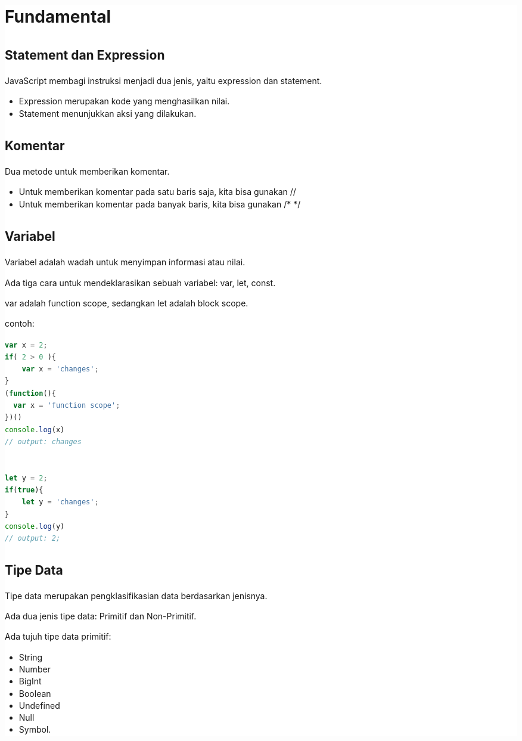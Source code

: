 # Fundamental
## Statement dan Expression
JavaScript membagi instruksi menjadi dua jenis, yaitu expression dan statement.
- Expression merupakan kode yang menghasilkan nilai.
- Statement menunjukkan aksi yang dilakukan.
## Komentar
Dua metode untuk memberikan komentar. 
- Untuk memberikan komentar pada satu baris saja, kita bisa gunakan //
- Untuk memberikan komentar pada banyak baris, kita bisa gunakan /* */
## Variabel
Variabel adalah wadah untuk menyimpan informasi atau nilai.

Ada tiga cara untuk mendeklarasikan sebuah variabel: var, let, const.

var adalah function scope, sedangkan let adalah block scope.

contoh:
```js
var x = 2;
if( 2 > 0 ){
    var x = 'changes';
}
(function(){
  var x = 'function scope';
})()
console.log(x)
// output: changes


let y = 2;
if(true){
    let y = 'changes';
}
console.log(y)
// output: 2;
```
## Tipe Data
Tipe data merupakan pengklasifikasian data berdasarkan jenisnya.

Ada dua jenis tipe data: Primitif dan Non-Primitif.

Ada tujuh tipe data primitif: 
- String
- Number
- BigInt
- Boolean
- Undefined
- Null
- Symbol.
